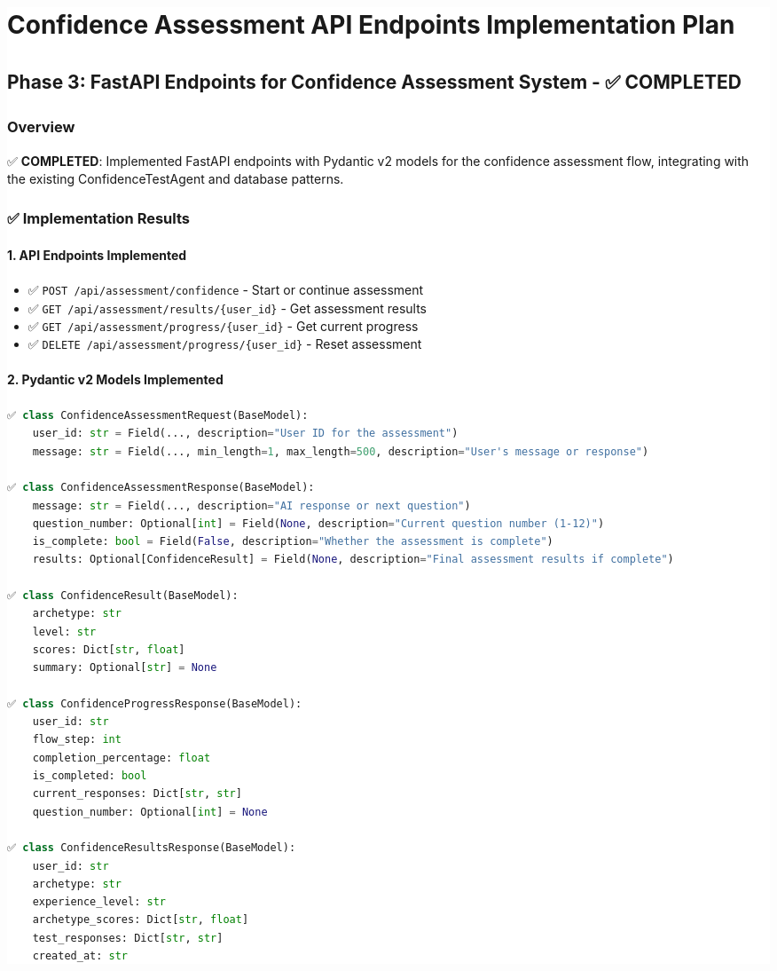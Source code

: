 # Confidence Assessment API Endpoints Implementation Plan

## Phase 3: FastAPI Endpoints for Confidence Assessment System - ✅ COMPLETED

### Overview
✅ **COMPLETED**: Implemented FastAPI endpoints with Pydantic v2 models for the confidence assessment flow, integrating with the existing ConfidenceTestAgent and database patterns.

### ✅ Implementation Results

#### 1. **API Endpoints Implemented**
- ✅ `POST /api/assessment/confidence` - Start or continue assessment
- ✅ `GET /api/assessment/results/{user_id}` - Get assessment results  
- ✅ `GET /api/assessment/progress/{user_id}` - Get current progress
- ✅ `DELETE /api/assessment/progress/{user_id}` - Reset assessment

#### 2. **Pydantic v2 Models Implemented**
```python
✅ class ConfidenceAssessmentRequest(BaseModel):
    user_id: str = Field(..., description="User ID for the assessment")
    message: str = Field(..., min_length=1, max_length=500, description="User's message or response")
    
✅ class ConfidenceAssessmentResponse(BaseModel):
    message: str = Field(..., description="AI response or next question")
    question_number: Optional[int] = Field(None, description="Current question number (1-12)")
    is_complete: bool = Field(False, description="Whether the assessment is complete")
    results: Optional[ConfidenceResult] = Field(None, description="Final assessment results if complete")

✅ class ConfidenceResult(BaseModel):
    archetype: str
    level: str
    scores: Dict[str, float]
    summary: Optional[str] = None

✅ class ConfidenceProgressResponse(BaseModel):
    user_id: str
    flow_step: int
    completion_percentage: float
    is_completed: bool
    current_responses: Dict[str, str]
    question_number: Optional[int] = None

✅ class ConfidenceResultsResponse(BaseModel):
    user_id: str
    archetype: str
    experience_level: str
    archetype_scores: Dict[str, float]
    test_responses: Dict[str, str]
    created_at: str
```
